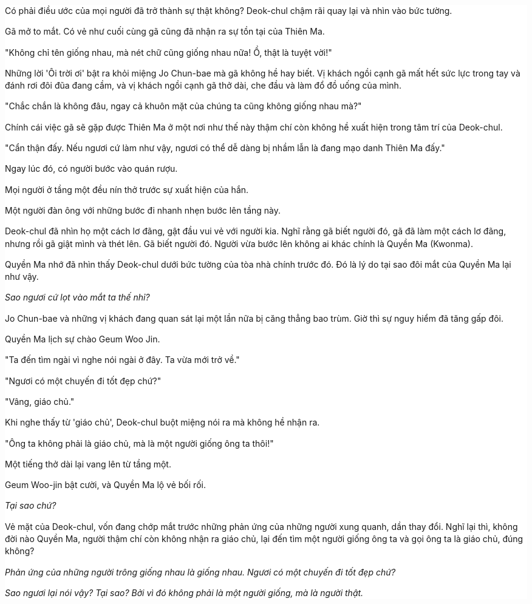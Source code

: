Có phải điều ước của mọi người đã trở thành sự thật không? Deok-chul chậm rãi quay lại và nhìn vào bức tường.

Gã mở to mắt. Có vẻ như cuối cùng gã cũng đã nhận ra sự tồn tại của Thiên Ma.

"Không chỉ tên giống nhau, mà nét chữ cũng giống nhau nữa! Ồ, thật là tuyệt vời!"

Những lời 'Ôi trời ơi' bật ra khỏi miệng Jo Chun-bae mà gã không hề hay biết. Vị khách ngồi cạnh gã mất hết sức lực trong tay và đánh rơi đôi đũa đang cầm, và vị khách ngồi cạnh gã thở dài, che đầu và làm đổ đồ uống của mình.

"Chắc chắn là không đâu, ngay cả khuôn mặt của chúng ta cũng không giống nhau mà?"

Chính cái việc gã sẽ gặp được Thiên Ma ở một nơi như thế này thậm chí còn không hề xuất hiện trong tâm trí của Deok-chul.

"Cẩn thận đấy. Nếu ngươi cứ làm như vậy, ngươi có thể dễ dàng bị nhầm lẫn là đang mạo danh Thiên Ma đấy."

Ngay lúc đó, có người bước vào quán rượu.

Mọi người ở tầng một đều nín thở trước sự xuất hiện của hắn.

Một người đàn ông với những bước đi nhanh nhẹn bước lên tầng này.

Deok-chul đã nhìn họ một cách lơ đãng, gật đầu vui vẻ với người kia. Nghĩ rằng gã biết người đó, gã đã làm một cách lơ đãng, nhưng rồi gã giật mình và thét lên. Gã biết người đó. Người vừa bước lên không ai khác chính là Quyền Ma (Kwonma).

Quyền Ma nhớ đã nhìn thấy Deok-chul dưới bức tường của tòa nhà chính trước đó. Đó là lý do tại sao đôi mắt của Quyền Ma lại như vậy.

*Sao ngươi cứ lọt vào mắt ta thế nhỉ?*

Jo Chun-bae và những vị khách đang quan sát lại một lần nữa bị căng thẳng bao trùm. Giờ thì sự nguy hiểm đã tăng gấp đôi.

Quyền Ma lịch sự chào Geum Woo Jin.

"Ta đến tìm ngài vì nghe nói ngài ở đây. Ta vừa mới trở về."

"Ngươi có một chuyến đi tốt đẹp chứ?"

"Vâng, giáo chủ."

Khi nghe thấy từ 'giáo chủ', Deok-chul buột miệng nói ra mà không hề nhận ra.

"Ông ta không phải là giáo chủ, mà là một người giống ông ta thôi!"

Một tiếng thở dài lại vang lên từ tầng một.

Geum Woo-jin bật cười, và Quyền Ma lộ vẻ bối rối.

*Tại sao chứ?*

Vẻ mặt của Deok-chul, vốn đang chớp mắt trước những phản ứng của những người xung quanh, dần thay đổi. Nghĩ lại thì, không đời nào Quyền Ma, người thậm chí còn không nhận ra giáo chủ, lại đến tìm một người giống ông ta và gọi ông ta là giáo chủ, đúng không?

*Phản ứng của những người trông giống nhau là giống nhau. Ngươi có một chuyến đi tốt đẹp chứ?*

*Sao ngươi lại nói vậy? Tại sao? Bởi vì đó không phải là một người giống, mà là người thật.*
